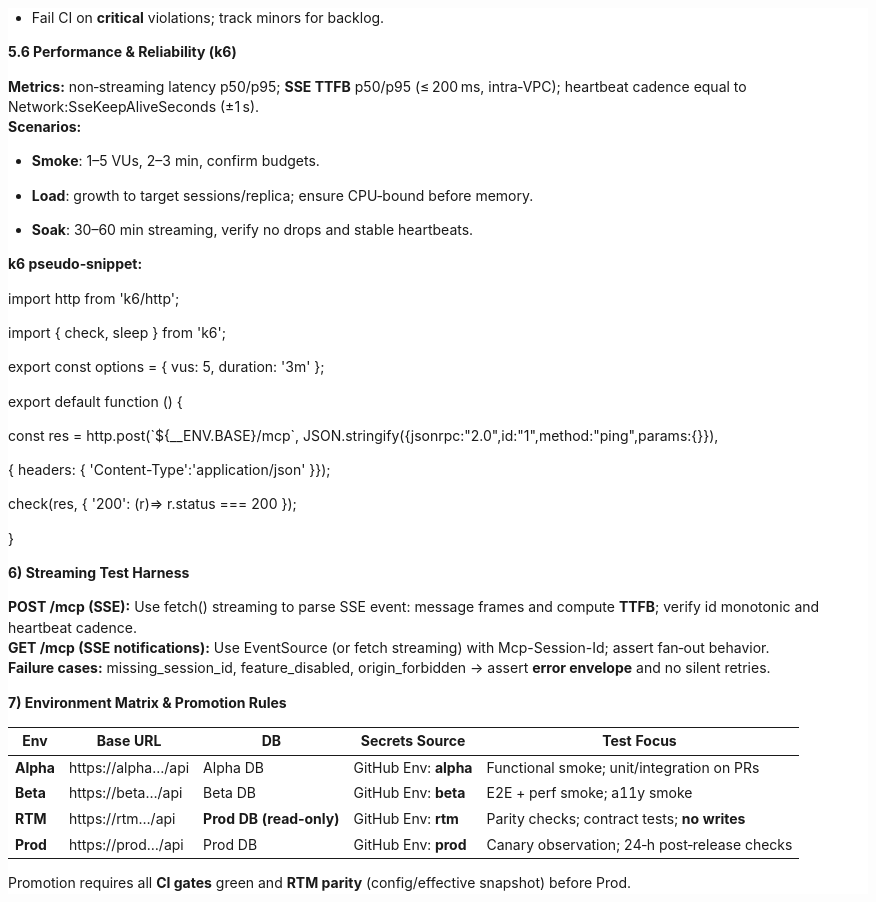 - Fail CI on **critical** violations; track minors for backlog.

**5.6 Performance & Reliability (k6)**

**Metrics:** non‑streaming latency p50/p95; **SSE TTFB** p50/p95
(≤ 200 ms, intra‑VPC); heartbeat cadence equal to
Network:SseKeepAliveSeconds (±1 s).  
**Scenarios:**

- **Smoke**: 1–5 VUs, 2–3 min, confirm budgets.

- **Load**: growth to target sessions/replica; ensure CPU‑bound before
  memory.

- **Soak**: 30–60 min streaming, verify no drops and stable heartbeats.

**k6 pseudo‑snippet:**

import http from 'k6/http';

import { check, sleep } from 'k6';

export const options = { vus: 5, duration: '3m' };

export default function () {

const res = http.post(\`\${\_\_ENV.BASE}/mcp\`,
JSON.stringify({jsonrpc:"2.0",id:"1",method:"ping",params:{}}),

{ headers: { 'Content-Type':'application/json' }});

check(res, { '200': (r)=\> r.status === 200 });

}

**6) Streaming Test Harness**

**POST /mcp (SSE):** Use fetch() streaming to parse SSE event: message
frames and compute **TTFB**; verify id monotonic and heartbeat
cadence.  
**GET /mcp (SSE notifications):** Use EventSource (or fetch streaming)
with Mcp-Session-Id; assert fan‑out behavior.  
**Failure cases:** missing_session_id, feature_disabled,
origin_forbidden → assert **error envelope** and no silent retries.

**7) Environment Matrix & Promotion Rules**

| **Env**   | **Base URL**       | **DB**                  | **Secrets Source**    | **Test Focus**                               |
|-----------|--------------------|-------------------------|-----------------------|----------------------------------------------|
| **Alpha** | https://alpha…/api | Alpha DB                | GitHub Env: **alpha** | Functional smoke; unit/integration on PRs    |
| **Beta**  | https://beta…/api  | Beta DB                 | GitHub Env: **beta**  | E2E + perf smoke; a11y smoke                 |
| **RTM**   | https://rtm…/api   | **Prod DB (read‑only)** | GitHub Env: **rtm**   | Parity checks; contract tests; **no writes** |
| **Prod**  | https://prod…/api  | Prod DB                 | GitHub Env: **prod**  | Canary observation; 24‑h post‑release checks |

Promotion requires all **CI gates** green and **RTM parity**
(config/effective snapshot) before Prod.
